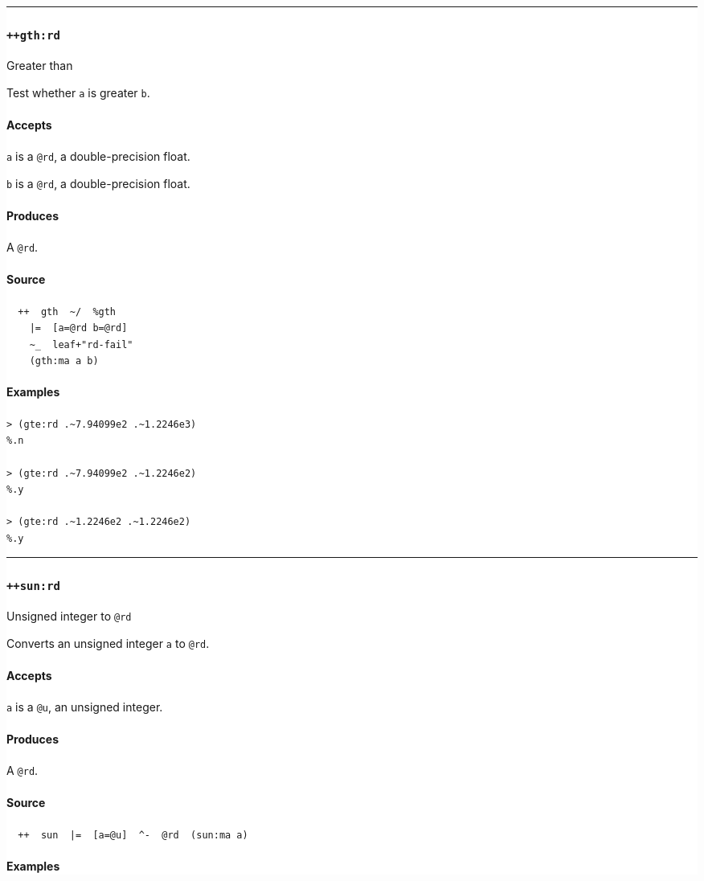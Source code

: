 
***
### `++gth:rd`

Greater than

Test whether `a` is greater `b`.

#### Accepts

`a` is a `@rd`, a double-precision float.

`b` is a `@rd`, a double-precision float.

#### Produces

A `@rd`.

#### Source

      ++  gth  ~/  %gth                                   
        |=  [a=@rd b=@rd]
        ~_  leaf+"rd-fail"
        (gth:ma a b)

#### Examples

    > (gte:rd .~7.94099e2 .~1.2246e3)
    %.n

    > (gte:rd .~7.94099e2 .~1.2246e2)
    %.y

    > (gte:rd .~1.2246e2 .~1.2246e2)
    %.y


***
### `++sun:rd`

Unsigned integer to `@rd`

Converts an unsigned integer `a` to `@rd`.

#### Accepts

`a` is a `@u`, an unsigned integer.

#### Produces

A `@rd`.

#### Source

      ++  sun  |=  [a=@u]  ^-  @rd  (sun:ma a)    

#### Examples
